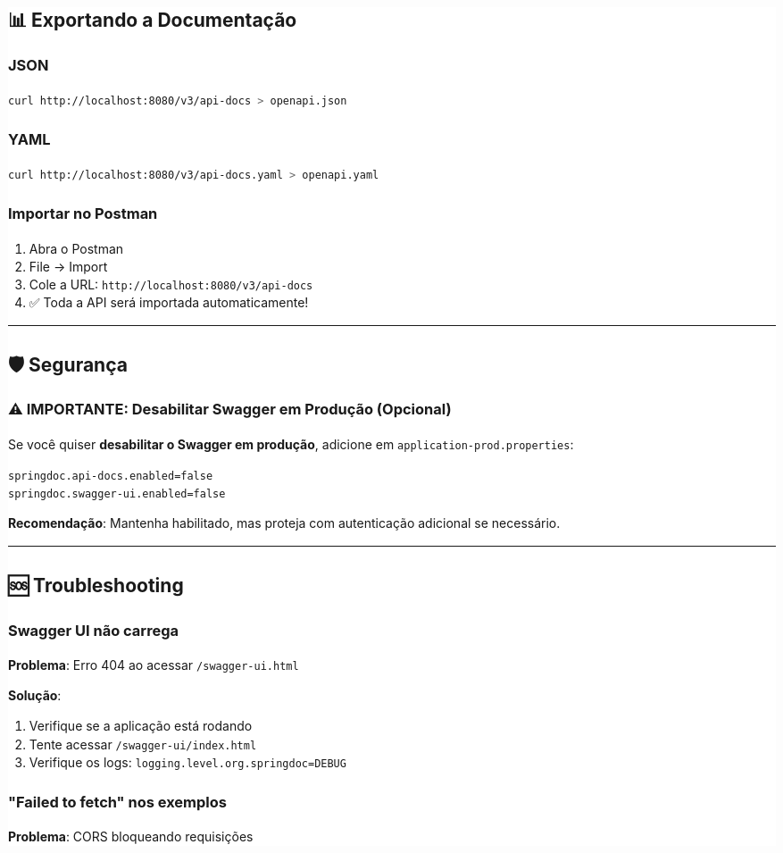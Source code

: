 
## 📊 Exportando a Documentação

### JSON
```bash
curl http://localhost:8080/v3/api-docs > openapi.json
```

### YAML
```bash
curl http://localhost:8080/v3/api-docs.yaml > openapi.yaml
```

### Importar no Postman

1. Abra o Postman
2. File → Import
3. Cole a URL: `http://localhost:8080/v3/api-docs`
4. ✅ Toda a API será importada automaticamente!

---

## 🛡️ Segurança

### ⚠️ IMPORTANTE: Desabilitar Swagger em Produção (Opcional)

Se você quiser **desabilitar o Swagger em produção**, adicione em `application-prod.properties`:

```properties
springdoc.api-docs.enabled=false
springdoc.swagger-ui.enabled=false
```

**Recomendação**: Mantenha habilitado, mas proteja com autenticação adicional se necessário.

---

## 🆘 Troubleshooting

### Swagger UI não carrega

**Problema**: Erro 404 ao acessar `/swagger-ui.html`

**Solução**:
1. Verifique se a aplicação está rodando
2. Tente acessar `/swagger-ui/index.html`
3. Verifique os logs: `logging.level.org.springdoc=DEBUG`

### "Failed to fetch" nos exemplos

**Problema**: CORS bloqueando requisições
